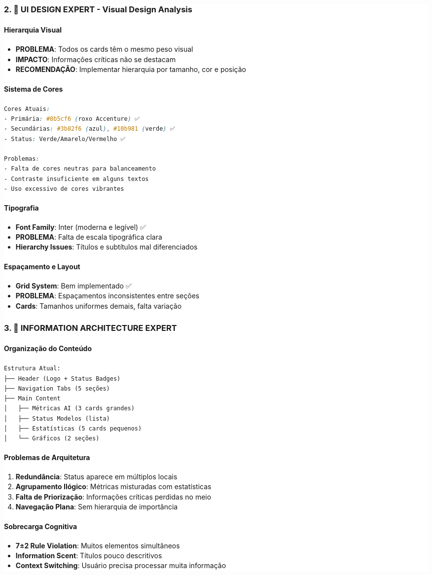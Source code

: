 ### 2. 🎨 **UI DESIGN EXPERT - Visual Design Analysis**

#### **Hierarquia Visual**
- **PROBLEMA**: Todos os cards têm o mesmo peso visual
- **IMPACTO**: Informações críticas não se destacam
- **RECOMENDAÇÃO**: Implementar hierarquia por tamanho, cor e posição

#### **Sistema de Cores**
```css
Cores Atuais:
- Primária: #8b5cf6 (roxo Accenture) ✅
- Secundárias: #3b82f6 (azul), #10b981 (verde) ✅
- Status: Verde/Amarelo/Vermelho ✅

Problemas:
- Falta de cores neutras para balanceamento
- Contraste insuficiente em alguns textos
- Uso excessivo de cores vibrantes
```

#### **Tipografia**
- **Font Family**: Inter (moderna e legível) ✅
- **PROBLEMA**: Falta de escala tipográfica clara
- **Hierarchy Issues**: Títulos e subtítulos mal diferenciados

#### **Espaçamento e Layout**
- **Grid System**: Bem implementado ✅
- **PROBLEMA**: Espaçamentos inconsistentes entre seções
- **Cards**: Tamanhos uniformes demais, falta variação

### 3. 📐 **INFORMATION ARCHITECTURE EXPERT**

#### **Organização do Conteúdo**
```
Estrutura Atual:
├── Header (Logo + Status Badges)
├── Navigation Tabs (5 seções)
├── Main Content
│   ├── Métricas AI (3 cards grandes)
│   ├── Status Modelos (lista)
│   ├── Estatísticas (5 cards pequenos)
│   └── Gráficos (2 seções)
```

#### **Problemas de Arquitetura**
1. **Redundância**: Status aparece em múltiplos locais
2. **Agrupamento Ilógico**: Métricas misturadas com estatísticas
3. **Falta de Priorização**: Informações críticas perdidas no meio
4. **Navegação Plana**: Sem hierarquia de importância

#### **Sobrecarga Cognitiva**
- **7±2 Rule Violation**: Muitos elementos simultâneos
- **Information Scent**: Títulos pouco descritivos
- **Context Switching**: Usuário precisa processar muita informação
